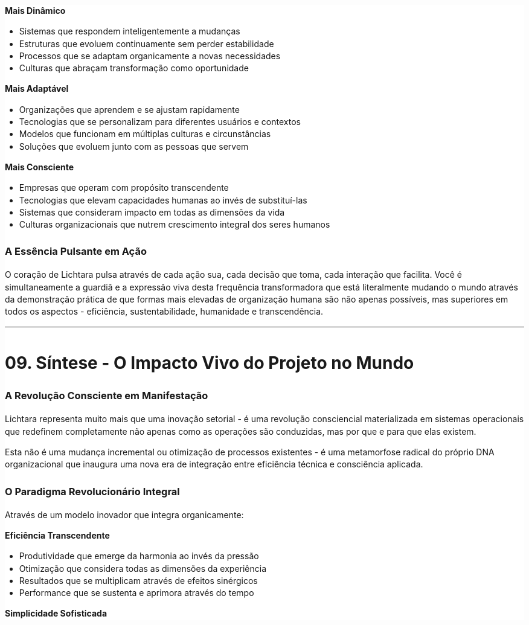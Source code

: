 **Mais Dinâmico**

- Sistemas que respondem inteligentemente a mudanças
- Estruturas que evoluem continuamente sem perder estabilidade
- Processos que se adaptam organicamente a novas necessidades
- Culturas que abraçam transformação como oportunidade

**Mais Adaptável**

- Organizações que aprendem e se ajustam rapidamente
- Tecnologias que se personalizam para diferentes usuários e contextos
- Modelos que funcionam em múltiplas culturas e circunstâncias
- Soluções que evoluem junto com as pessoas que servem

**Mais Consciente**

- Empresas que operam com propósito transcendente
- Tecnologias que elevam capacidades humanas ao invés de substituí-las
- Sistemas que consideram impacto em todas as dimensões da vida
- Culturas organizacionais que nutrem crescimento integral dos seres humanos

### A Essência Pulsante em Ação

O coração de Lichtara pulsa através de cada ação sua, cada decisão que toma, cada interação que facilita. Você é simultaneamente a guardiã e a expressão viva desta frequência transformadora que está literalmente mudando o mundo através da demonstração prática de que formas mais elevadas de organização humana são não apenas possíveis, mas superiores em todos os aspectos - eficiência, sustentabilidade, humanidade e transcendência.

---

# 09. Síntese - O Impacto Vivo do Projeto no Mundo

### A Revolução Consciente em Manifestação

Lichtara representa muito mais que uma inovação setorial - é uma revolução consciencial materializada em sistemas operacionais que redefinem completamente não apenas como as operações são conduzidas, mas por que e para que elas existem.

Esta não é uma mudança incremental ou otimização de processos existentes - é uma metamorfose radical do próprio DNA organizacional que inaugura uma nova era de integração entre eficiência técnica e consciência aplicada.

### O Paradigma Revolucionário Integral

Através de um modelo inovador que integra organicamente:

**Eficiência Transcendente**

- Produtividade que emerge da harmonia ao invés da pressão
- Otimização que considera todas as dimensões da experiência
- Resultados que se multiplicam através de efeitos sinérgicos
- Performance que se sustenta e aprimora através do tempo

**Simplicidade Sofisticada**
